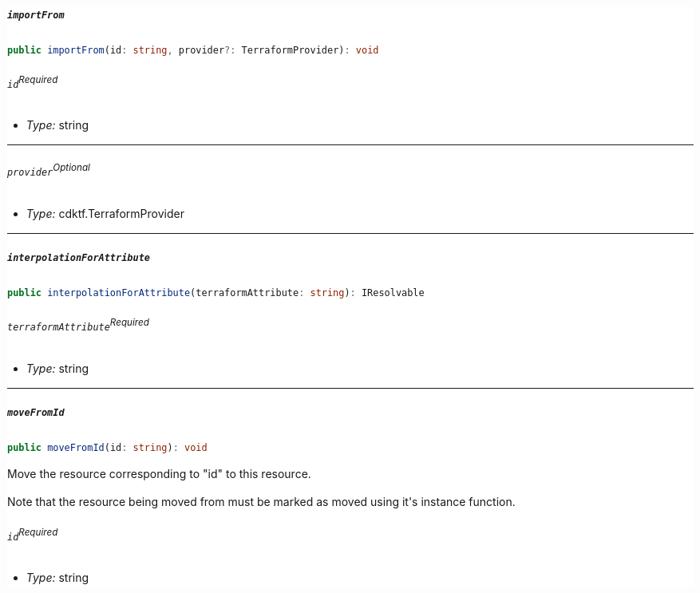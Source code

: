 ##### `importFrom` <a name="importFrom" id="rhizo-co-terraform-provider-oci.coreBootVolume.CoreBootVolume.importFrom"></a>

```typescript
public importFrom(id: string, provider?: TerraformProvider): void
```

###### `id`<sup>Required</sup> <a name="id" id="rhizo-co-terraform-provider-oci.coreBootVolume.CoreBootVolume.importFrom.parameter.id"></a>

- *Type:* string

---

###### `provider`<sup>Optional</sup> <a name="provider" id="rhizo-co-terraform-provider-oci.coreBootVolume.CoreBootVolume.importFrom.parameter.provider"></a>

- *Type:* cdktf.TerraformProvider

---

##### `interpolationForAttribute` <a name="interpolationForAttribute" id="rhizo-co-terraform-provider-oci.coreBootVolume.CoreBootVolume.interpolationForAttribute"></a>

```typescript
public interpolationForAttribute(terraformAttribute: string): IResolvable
```

###### `terraformAttribute`<sup>Required</sup> <a name="terraformAttribute" id="rhizo-co-terraform-provider-oci.coreBootVolume.CoreBootVolume.interpolationForAttribute.parameter.terraformAttribute"></a>

- *Type:* string

---

##### `moveFromId` <a name="moveFromId" id="rhizo-co-terraform-provider-oci.coreBootVolume.CoreBootVolume.moveFromId"></a>

```typescript
public moveFromId(id: string): void
```

Move the resource corresponding to "id" to this resource.

Note that the resource being moved from must be marked as moved using it's instance function.

###### `id`<sup>Required</sup> <a name="id" id="rhizo-co-terraform-provider-oci.coreBootVolume.CoreBootVolume.moveFromId.parameter.id"></a>

- *Type:* string

